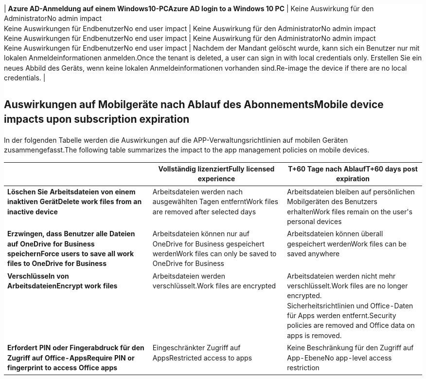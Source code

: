 | <span data-ttu-id="f7a9d-180">**Azure AD-Anmeldung auf einem Windows10-PC**</span><span class="sxs-lookup"><span data-stu-id="f7a9d-180">**Azure AD login to a Windows 10 PC**</span></span> | <span data-ttu-id="f7a9d-181">Keine Auswirkung für den Administrator</span><span class="sxs-lookup"><span data-stu-id="f7a9d-181">No admin impact</span></span></br> <span data-ttu-id="f7a9d-182">Keine Auswirkungen für Endbenutzer</span><span class="sxs-lookup"><span data-stu-id="f7a9d-182">No end user impact</span></span> | <span data-ttu-id="f7a9d-183">Keine Auswirkung für den Administrator</span><span class="sxs-lookup"><span data-stu-id="f7a9d-183">No admin impact</span></span></br> <span data-ttu-id="f7a9d-184">Keine Auswirkungen für Endbenutzer</span><span class="sxs-lookup"><span data-stu-id="f7a9d-184">No end user impact</span></span> | <span data-ttu-id="f7a9d-185">Keine Auswirkung für den Administrator</span><span class="sxs-lookup"><span data-stu-id="f7a9d-185">No admin impact</span></span></br> <span data-ttu-id="f7a9d-186">Keine Auswirkungen für Endbenutzer</span><span class="sxs-lookup"><span data-stu-id="f7a9d-186">No end user impact</span></span> | <span data-ttu-id="f7a9d-187">Nachdem der Mandant gelöscht wurde, kann sich ein Benutzer nur mit lokalen Anmeldeinformationen anmelden.</span><span class="sxs-lookup"><span data-stu-id="f7a9d-187">Once the tenant is deleted, a user can sign in with local credentials only.</span></span> <span data-ttu-id="f7a9d-188">Erstellen Sie ein neues Abbild des Geräts, wenn keine lokalen Anmeldeinformationen vorhanden sind.</span><span class="sxs-lookup"><span data-stu-id="f7a9d-188">Re-image the device if there are no local credentials.</span></span> |

## <a name="mobile-device-impacts-upon-subscription-expiration"></a><span data-ttu-id="f7a9d-189">Auswirkungen auf Mobilgeräte nach Ablauf des Abonnements</span><span class="sxs-lookup"><span data-stu-id="f7a9d-189">Mobile device impacts upon subscription expiration</span></span>

<span data-ttu-id="f7a9d-190">In der folgenden Tabelle werden die Auswirkungen auf die APP-Verwaltungsrichtlinien auf mobilen Geräten zusammengefasst.</span><span class="sxs-lookup"><span data-stu-id="f7a9d-190">The following table summarizes the impact to the app management policies on mobile devices.</span></span>

|                            | <span data-ttu-id="f7a9d-191">Vollständig lizenziert</span><span class="sxs-lookup"><span data-stu-id="f7a9d-191">Fully licensed experience</span></span>                      | <span data-ttu-id="f7a9d-192">T+60 Tage nach Ablauf</span><span class="sxs-lookup"><span data-stu-id="f7a9d-192">T+60 days post expiration</span></span>          |
|----------------------------|------------------------------------------------|------------------------------------|
| <span data-ttu-id="f7a9d-193">**Löschen Sie Arbeitsdateien von einem inaktiven Gerät**</span><span class="sxs-lookup"><span data-stu-id="f7a9d-193">**Delete work files from an inactive device**</span></span> | <span data-ttu-id="f7a9d-194">Arbeitsdateien werden nach ausgewählten Tagen entfernt</span><span class="sxs-lookup"><span data-stu-id="f7a9d-194">Work files are removed after selected days</span></span> | <span data-ttu-id="f7a9d-195">Arbeitsdateien bleiben auf persönlichen Mobilgeräten des Benutzers erhalten</span><span class="sxs-lookup"><span data-stu-id="f7a9d-195">Work files remain on the user's personal devices</span></span> |
| <span data-ttu-id="f7a9d-196">**Erzwingen, dass Benutzer alle Dateien auf OneDrive for Business speichern**</span><span class="sxs-lookup"><span data-stu-id="f7a9d-196">**Force users to save all work files to OneDrive for Business**</span></span> | <span data-ttu-id="f7a9d-197">Arbeitsdateien können nur auf OneDrive for Business gespeichert werden</span><span class="sxs-lookup"><span data-stu-id="f7a9d-197">Work files can only be saved to OneDrive for Business</span></span> | <span data-ttu-id="f7a9d-198">Arbeitsdateien können überall gespeichert werden</span><span class="sxs-lookup"><span data-stu-id="f7a9d-198">Work files can be saved anywhere</span></span> |
| <span data-ttu-id="f7a9d-199">**Verschlüsseln von Arbeitsdateien**</span><span class="sxs-lookup"><span data-stu-id="f7a9d-199">**Encrypt work files**</span></span> | <span data-ttu-id="f7a9d-200">Arbeitsdateien werden verschlüsselt.</span><span class="sxs-lookup"><span data-stu-id="f7a9d-200">Work files are encrypted</span></span> | <span data-ttu-id="f7a9d-201">Arbeitsdateien werden nicht mehr verschlüsselt.</span><span class="sxs-lookup"><span data-stu-id="f7a9d-201">Work files are no longer encrypted.</span></span></br> <span data-ttu-id="f7a9d-202">Sicherheitsrichtlinien und Office-Daten für Apps werden entfernt.</span><span class="sxs-lookup"><span data-stu-id="f7a9d-202">Security policies are removed and Office data on apps is removed.</span></span> |
| <span data-ttu-id="f7a9d-203">**Erfordert PIN oder Fingerabdruck für den Zugriff auf Office-Apps**</span><span class="sxs-lookup"><span data-stu-id="f7a9d-203">**Require PIN or fingerprint to access Office apps**</span></span> | <span data-ttu-id="f7a9d-204">Eingeschränkter Zugriff auf Apps</span><span class="sxs-lookup"><span data-stu-id="f7a9d-204">Restricted access to apps</span></span> | <span data-ttu-id="f7a9d-205">Keine Beschränkung für den Zugriff auf App-Ebene</span><span class="sxs-lookup"><span data-stu-id="f7a9d-205">No app-level access restriction</span></span> |